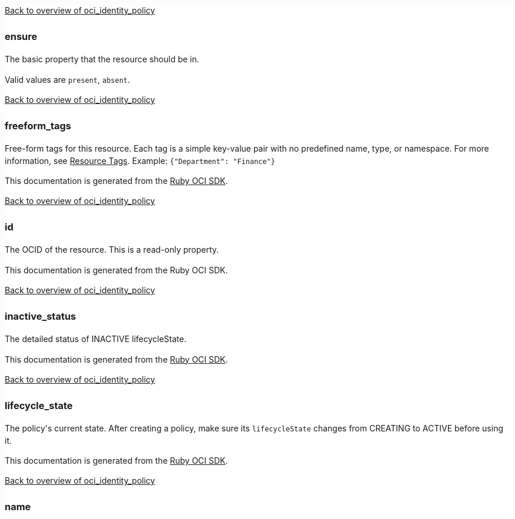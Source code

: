 

[Back to overview of oci_identity_policy](#attributes)

### ensure<a name='oci_identity_policy_ensure'>

The basic property that the resource should be in.

Valid values are `present`, `absent`. 

[Back to overview of oci_identity_policy](#attributes)

### freeform_tags<a name='oci_identity_policy_freeform_tags'>

  Free-form tags for this resource. Each tag is a simple key-value pair with no predefined name, type, or namespace.
For more information, see [Resource Tags](https://docs.cloud.oracle.com/Content/General/Concepts/resourcetags.htm).
Example: `{"Department": "Finance"}`

  This documentation is generated from the [Ruby OCI SDK](https://github.com/oracle/oci-ruby-sdk).



[Back to overview of oci_identity_policy](#attributes)

### id<a name='oci_identity_policy_id'>

The OCID of the resource. This is a read-only property.

This documentation is generated from the Ruby OCI SDK.



[Back to overview of oci_identity_policy](#attributes)

### inactive_status<a name='oci_identity_policy_inactive_status'>

The detailed status of INACTIVE lifecycleState.

This documentation is generated from the [Ruby OCI SDK](https://github.com/oracle/oci-ruby-sdk).



[Back to overview of oci_identity_policy](#attributes)

### lifecycle_state<a name='oci_identity_policy_lifecycle_state'>

  The policy's current state. After creating a policy, make sure its `lifecycleState` changes from CREATING to
ACTIVE before using it.

  This documentation is generated from the [Ruby OCI SDK](https://github.com/oracle/oci-ruby-sdk).



[Back to overview of oci_identity_policy](#attributes)

### name<a name='oci_identity_policy_name'>
